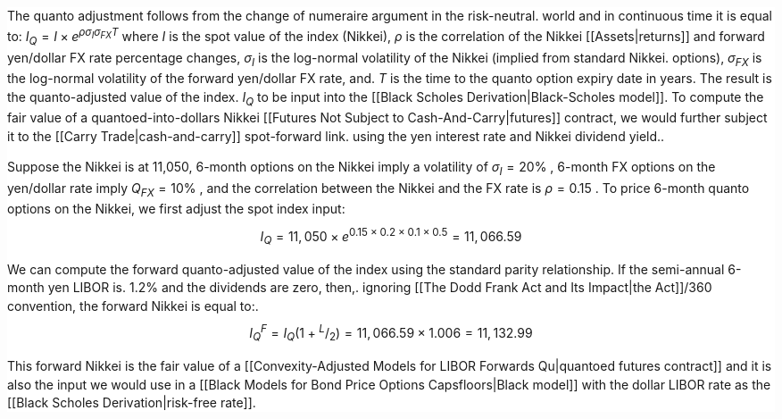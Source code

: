 The quanto adjustment follows from the change of numeraire argument in the risk-neutral. world and in continuous time it is equal to: $I_{Q}=I\times e^{\rho\sigma_{I}\sigma_{F X}T}$ where $I$ is the spot value of the index (Nikkei), $\rho$ is the correlation of the Nikkei [[Assets|returns]] and forward yen/dollar FX rate percentage changes, $\sigma_{I}$ is the log-normal volatility of the Nikkei (implied from standard Nikkei. options), $\sigma_{F X}$ is the log-normal volatility of the forward yen/dollar FX rate, and. $T$ is the time to the quanto option expiry date in years. The result is the quanto-adjusted value of the index. $I_{Q}$ to be input into the [[Black Scholes Derivation|Black-Scholes model]]. To compute the fair value of a quantoed-into-dollars Nikkei [[Futures Not Subject to Cash-And-Carry|futures]] contract, we would further subject it to the [[Carry Trade|cash-and-carry]] spot-forward link. using the yen interest rate and Nikkei dividend yield..  

Suppose the Nikkei is at 11,050, 6-month options on the Nikkei imply a volatility of $\sigma_{I}=20\%$ , 6-month FX options on the yen/dollar rate imply $Q_{F X}=10\%$ , and the correlation between the Nikkei and the FX rate is $\rho=0.15$ . To price 6-month quanto options on the Nikkei, we first adjust the spot index input:  
$$
I_{Q}=11,050\times e^{0.15\times0.2\times0.1\times0.5}=11,066.59
$$  

We can compute the forward quanto-adjusted value of the index using the standard parity relationship. If the semi-annual 6-month yen LIBOR is. $1.2\%$ and the dividends are zero, then,. ignoring [[The Dodd Frank Act and Its Impact|the Act]]/360 convention, the forward Nikkei is equal to:.  
$$
I_{Q}^{F}=I_{Q}(1+{^{L}}/{_{2}})=11,066.59\times1.006=11,132.99
$$  

This forward Nikkei is the fair value of a [[Convexity-Adjusted Models for LIBOR Forwards Qu|quantoed futures contract]] and it is also the input we would use in a [[Black Models for Bond Price Options Capsfloors|Black model]] with the dollar LIBOR rate as the [[Black Scholes Derivation|risk-free rate]].  